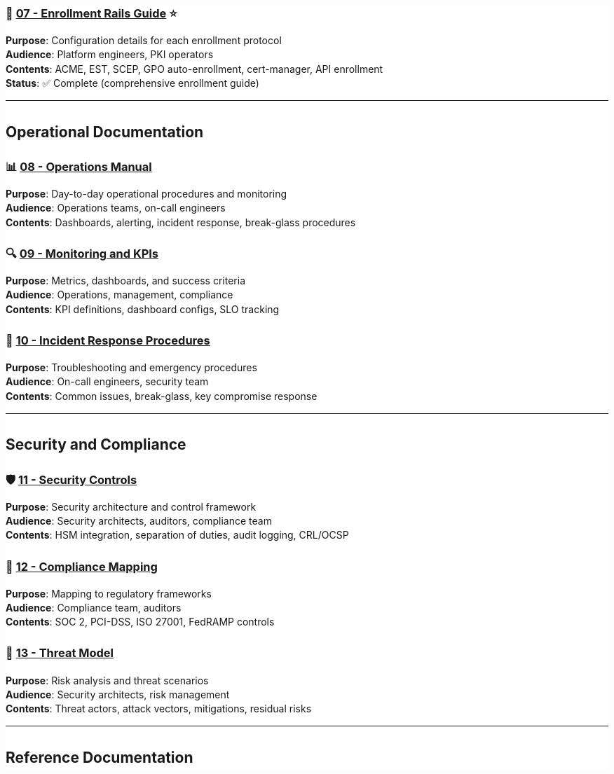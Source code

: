 ### 🎯 [07 - Enrollment Rails Guide](./07-Enrollment-Rails-Guide.md) ⭐
**Purpose**: Configuration details for each enrollment protocol  
**Audience**: Platform engineers, PKI operators  
**Contents**: ACME, EST, SCEP, GPO auto-enrollment, cert-manager, API enrollment  
**Status**: ✅ Complete (comprehensive enrollment guide)

---

## Operational Documentation

### 📊 [08 - Operations Manual](./08-Operations-Manual.md)
**Purpose**: Day-to-day operational procedures and monitoring  
**Audience**: Operations teams, on-call engineers  
**Contents**: Dashboards, alerting, incident response, break-glass procedures

### 🔍 [09 - Monitoring and KPIs](./09-Monitoring-KPIs.md)
**Purpose**: Metrics, dashboards, and success criteria  
**Audience**: Operations, management, compliance  
**Contents**: KPI definitions, dashboard configs, SLO tracking

### 🚨 [10 - Incident Response Procedures](./10-Incident-Response-Procedures.md)
**Purpose**: Troubleshooting and emergency procedures  
**Audience**: On-call engineers, security team  
**Contents**: Common issues, break-glass, key compromise response

---

## Security and Compliance

### 🛡️ [11 - Security Controls](./11-Security-Controls.md)
**Purpose**: Security architecture and control framework  
**Audience**: Security architects, auditors, compliance team  
**Contents**: HSM integration, separation of duties, audit logging, CRL/OCSP

### 📝 [12 - Compliance Mapping](./12-Compliance-Mapping.md)
**Purpose**: Mapping to regulatory frameworks  
**Audience**: Compliance team, auditors  
**Contents**: SOC 2, PCI-DSS, ISO 27001, FedRAMP controls

### 🔐 [13 - Threat Model](./13-Threat-Model.md)
**Purpose**: Risk analysis and threat scenarios  
**Audience**: Security architects, risk management  
**Contents**: Threat actors, attack vectors, mitigations, residual risks

---

## Reference Documentation
